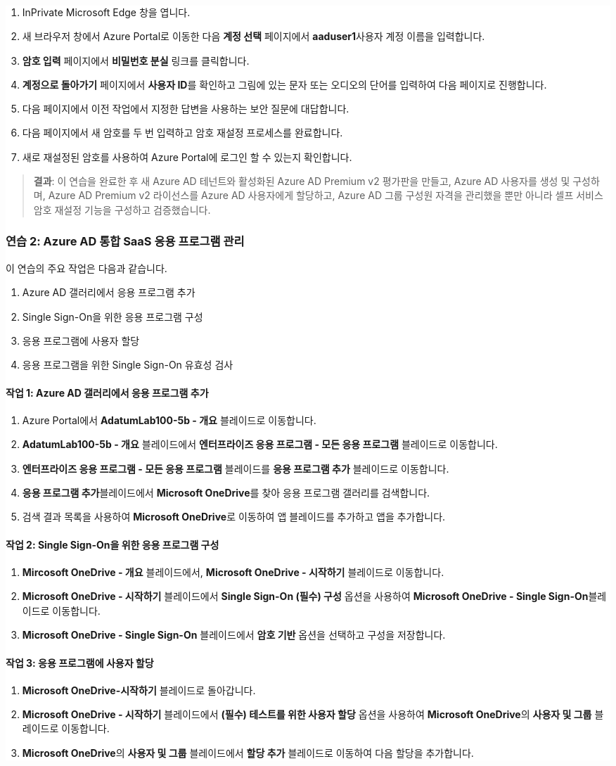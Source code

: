 1. InPrivate Microsoft Edge 창을 엽니다.

1. 새 브라우저 창에서 Azure Portal로 이동한 다음 **계정 선택** 페이지에서 **aaduser1**사용자 계정 이름을 입력합니다. 

1. **암호 입력** 페이지에서 **비밀번호 분실** 링크를 클릭합니다.

1. **계정으로 돌아가기** 페이지에서 **사용자 ID**를 확인하고 그림에 있는 문자 또는 오디오의 단어를 입력하여 다음 페이지로 진행합니다.

1. 다음 페이지에서 이전 작업에서 지정한 답변을 사용하는 보안 질문에 대답합니다.

1. 다음 페이지에서 새 암호를 두 번 입력하고 암호 재설정 프로세스를 완료합니다.

1. 새로 재설정된 암호를 사용하여 Azure Portal에 로그인 할 수 있는지 확인합니다. 

> **결과**: 이 연습을 완료한 후 새 Azure AD 테넌트와 활성화된 Azure AD Premium v2 평가판을 만들고, Azure AD 사용자를 생성 및 구성하며, Azure AD Premium v2 라이선스를 Azure AD 사용자에게 할당하고, Azure AD 그룹 구성원 자격을 관리했을 뿐만 아니라 셀프 서비스 암호 재설정 기능을 구성하고 검증했습니다.


### 연습 2: Azure AD 통합 SaaS 응용 프로그램 관리

이 연습의 주요 작업은 다음과 같습니다.

1. Azure AD 갤러리에서 응용 프로그램 추가

1. Single Sign-On을 위한 응용 프로그램 구성

1. 응용 프로그램에 사용자 할당

1. 응용 프로그램을 위한 Single Sign-On 유효성 검사


#### 작업 1: Azure AD 갤러리에서 응용 프로그램 추가

1. Azure Portal에서 **AdatumLab100-5b - 개요** 블레이드로 이동합니다. 

1. **AdatumLab100-5b - 개요** 블레이드에서 **엔터프라이즈 응용 프로그램 - 모든 응용 프로그램** 블레이드로 이동합니다.

1. **엔터프라이즈 응용 프로그램 - 모든 응용 프로그램** 블레이드를 **응용 프로그램 추가** 블레이드로 이동합니다. 

1. **응용 프로그램 추가**블레이드에서 **Microsoft OneDrive**를 찾아 응용 프로그램 갤러리를 검색합니다. 

1. 검색 결과 목록을 사용하여 **Microsoft OneDrive**로 이동하여 앱 블레이드를 추가하고 앱을 추가합니다.


#### 작업 2: Single Sign-On을 위한 응용 프로그램 구성

1. **Mircosoft OneDrive - 개요** 블레이드에서, **Microsoft OneDrive - 시작하기** 블레이드로 이동합니다. 

1. **Microsoft OneDrive - 시작하기** 블레이드에서 **Single Sign-On (필수) 구성** 옵션을 사용하여 **Microsoft OneDrive - Single Sign-On**블레이드로 이동합니다. 

1. **Microsoft OneDrive - Single Sign-On** 블레이드에서 **암호 기반** 옵션을 선택하고 구성을 저장합니다.


#### 작업 3: 응용 프로그램에 사용자 할당

1. **Microsoft OneDrive-시작하기** 블레이드로 돌아갑니다. 

1. **Microsoft OneDrive - 시작하기** 블레이드에서 **(필수) 테스트를 위한 사용자 할당** 옵션을 사용하여 **Microsoft OneDrive**의 **사용자 및 그룹** 블레이드로 이동합니다. 

1. **Microsoft OneDrive**의 **사용자 및 그룹** 블레이드에서 **할당 추가** 블레이드로 이동하여 다음 할당을 추가합니다.
